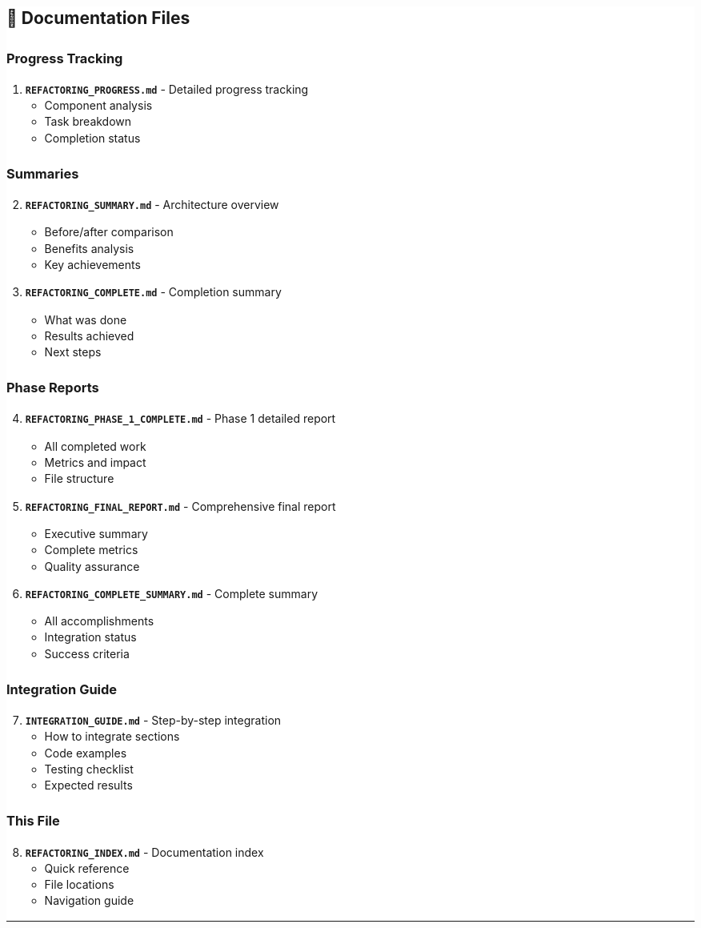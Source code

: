 
## 📄 Documentation Files

### Progress Tracking
1. **`REFACTORING_PROGRESS.md`** - Detailed progress tracking
   - Component analysis
   - Task breakdown
   - Completion status

### Summaries
2. **`REFACTORING_SUMMARY.md`** - Architecture overview
   - Before/after comparison
   - Benefits analysis
   - Key achievements

3. **`REFACTORING_COMPLETE.md`** - Completion summary
   - What was done
   - Results achieved
   - Next steps

### Phase Reports
4. **`REFACTORING_PHASE_1_COMPLETE.md`** - Phase 1 detailed report
   - All completed work
   - Metrics and impact
   - File structure

5. **`REFACTORING_FINAL_REPORT.md`** - Comprehensive final report
   - Executive summary
   - Complete metrics
   - Quality assurance

6. **`REFACTORING_COMPLETE_SUMMARY.md`** - Complete summary
   - All accomplishments
   - Integration status
   - Success criteria

### Integration Guide
7. **`INTEGRATION_GUIDE.md`** - Step-by-step integration
   - How to integrate sections
   - Code examples
   - Testing checklist
   - Expected results

### This File
8. **`REFACTORING_INDEX.md`** - Documentation index
   - Quick reference
   - File locations
   - Navigation guide

---
